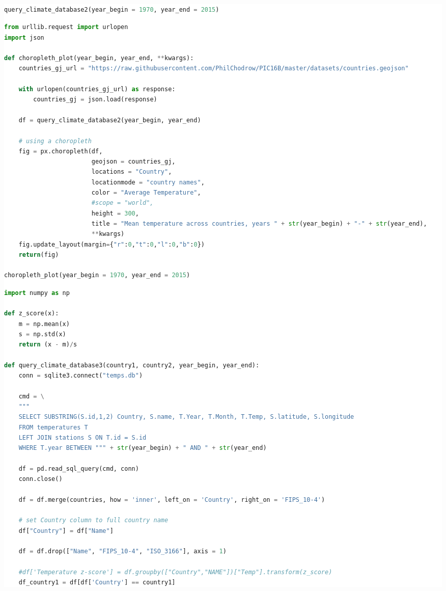 
```python
query_climate_database2(year_begin = 1970, year_end = 2015)
```


```python
from urllib.request import urlopen
import json

def choropleth_plot(year_begin, year_end, **kwargs):
    countries_gj_url = "https://raw.githubusercontent.com/PhilChodrow/PIC16B/master/datasets/countries.geojson"

    with urlopen(countries_gj_url) as response:
        countries_gj = json.load(response)

    df = query_climate_database2(year_begin, year_end)

    # using a choropleth    
    fig = px.choropleth(df,
                        geojson = countries_gj,
                        locations = "Country",
                        locationmode = "country names",
                        color = "Average Temperature",
                        #scope = "world",
                        height = 300,
                        title = "Mean temperature across countries, years " + str(year_begin) + "-" + str(year_end),
                        **kwargs)
    fig.update_layout(margin={"r":0,"t":0,"l":0,"b":0})
    return(fig)

choropleth_plot(year_begin = 1970, year_end = 2015)
```


```python
import numpy as np

def z_score(x):
    m = np.mean(x)
    s = np.std(x)
    return (x - m)/s

def query_climate_database3(country1, country2, year_begin, year_end):
    conn = sqlite3.connect("temps.db")

    cmd = \
    """
    SELECT SUBSTRING(S.id,1,2) Country, S.name, T.Year, T.Month, T.Temp, S.latitude, S.longitude
    FROM temperatures T
    LEFT JOIN stations S ON T.id = S.id
    WHERE T.year BETWEEN """ + str(year_begin) + " AND " + str(year_end)
    
    df = pd.read_sql_query(cmd, conn)
    conn.close()

    df = df.merge(countries, how = 'inner', left_on = 'Country', right_on = 'FIPS_10-4')
    
    # set Country column to full country name
    df["Country"] = df["Name"]

    df = df.drop(["Name", "FIPS_10-4", "ISO_3166"], axis = 1)
    
    #df['Temperature z-score'] = df.groupby(["Country","NAME"])["Temp"].transform(z_score)
    df_country1 = df[df['Country'] == country1]
```